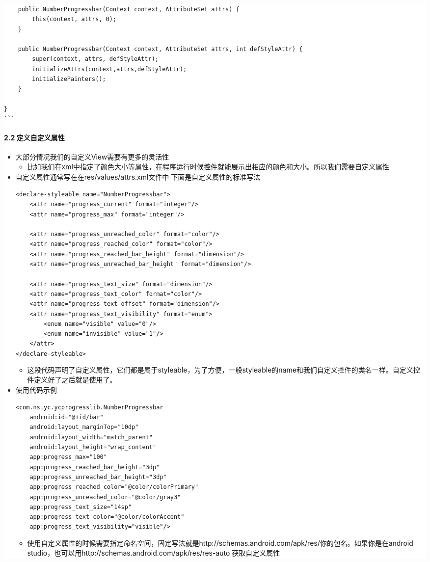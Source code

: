         public NumberProgressbar(Context context, AttributeSet attrs) {
            this(context, attrs, 0);
        }
    
        public NumberProgressbar(Context context, AttributeSet attrs, int defStyleAttr) {
            super(context, attrs, defStyleAttr);
            initializeAttrs(context,attrs,defStyleAttr);
            initializePainters();
        }
    
    }
    ```

#### 2.2 定义自定义属性
- 大部分情况我们的自定义View需要有更多的灵活性
    - 比如我们在xml中指定了颜色大小等属性，在程序运行时候控件就能展示出相应的颜色和大小。所以我们需要自定义属性
- 自定义属性通常写在在res/values/attrs.xml文件中 下面是自定义属性的标准写法
    ```
    <declare-styleable name="NumberProgressbar">
        <attr name="progress_current" format="integer"/>
        <attr name="progress_max" format="integer"/>
    
        <attr name="progress_unreached_color" format="color"/>
        <attr name="progress_reached_color" format="color"/>
        <attr name="progress_reached_bar_height" format="dimension"/>
        <attr name="progress_unreached_bar_height" format="dimension"/>
    
        <attr name="progress_text_size" format="dimension"/>
        <attr name="progress_text_color" format="color"/>
        <attr name="progress_text_offset" format="dimension"/>
        <attr name="progress_text_visibility" format="enum">
            <enum name="visible" value="0"/>
            <enum name="invisible" value="1"/>
        </attr>
    </declare-styleable>
    ```
    - 这段代码声明了自定义属性，它们都是属于styleable，为了方便，一般styleable的name和我们自定义控件的类名一样。自定义控件定义好了之后就是使用了。
- 使用代码示例
    ```
    <com.ns.yc.ycprogresslib.NumberProgressbar
        android:id="@+id/bar"
        android:layout_marginTop="10dp"
        android:layout_width="match_parent"
        android:layout_height="wrap_content"
        app:progress_max="100"
        app:progress_reached_bar_height="3dp"
        app:progress_unreached_bar_height="3dp"
        app:progress_reached_color="@color/colorPrimary"
        app:progress_unreached_color="@color/gray3"
        app:progress_text_size="14sp"
        app:progress_text_color="@color/colorAccent"
        app:progress_text_visibility="visible"/>
    ```
    - 使用自定义属性的时候需要指定命名空间，固定写法就是http://schemas.android.com/apk/res/你的包名。如果你是在android studio，也可以用http://schemas.android.com/apk/res/res-auto
获取自定义属性

